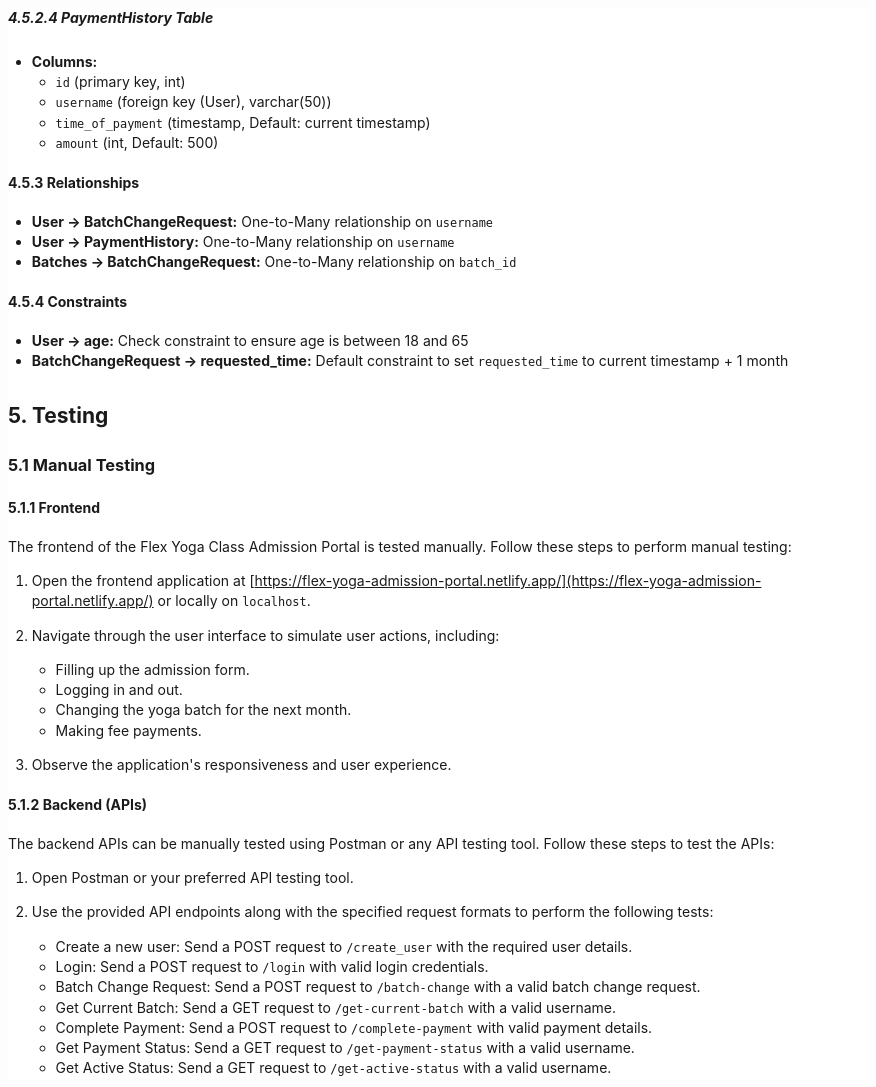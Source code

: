 ##### 4.5.2.4 PaymentHistory Table

- **Columns:**
  - `id` (primary key, int)
  - `username` (foreign key (User), varchar(50))
  - `time_of_payment` (timestamp, Default: current timestamp)
  - `amount` (int, Default: 500)

#### 4.5.3 Relationships

- **User -> BatchChangeRequest:** One-to-Many relationship on `username`
- **User -> PaymentHistory:** One-to-Many relationship on `username`
- **Batches -> BatchChangeRequest:** One-to-Many relationship on `batch_id`

#### 4.5.4 Constraints

- **User -> age:** Check constraint to ensure age is between 18 and 65
- **BatchChangeRequest -> requested_time:** Default constraint to set `requested_time` to current timestamp + 1 month

## 5. Testing

### 5.1 Manual Testing

#### 5.1.1 Frontend

The frontend of the Flex Yoga Class Admission Portal is tested manually. Follow these steps to perform manual testing:

1. Open the frontend application at [https://flex-yoga-admission-portal.netlify.app/](https://flex-yoga-admission-portal.netlify.app/) or locally on `localhost`.

2. Navigate through the user interface to simulate user actions, including:
   - Filling up the admission form.
   - Logging in and out.
   - Changing the yoga batch for the next month.
   - Making fee payments.

3. Observe the application's responsiveness and user experience.

#### 5.1.2 Backend (APIs)

The backend APIs can be manually tested using Postman or any API testing tool. Follow these steps to test the APIs:

1. Open Postman or your preferred API testing tool.

2. Use the provided API endpoints along with the specified request formats to perform the following tests:

   - Create a new user: Send a POST request to `/create_user` with the required user details.
   - Login: Send a POST request to `/login` with valid login credentials.
   - Batch Change Request: Send a POST request to `/batch-change` with a valid batch change request.
   - Get Current Batch: Send a GET request to `/get-current-batch` with a valid username.
   - Complete Payment: Send a POST request to `/complete-payment` with valid payment details.
   - Get Payment Status: Send a GET request to `/get-payment-status` with a valid username.
   - Get Active Status: Send a GET request to `/get-active-status` with a valid username.
